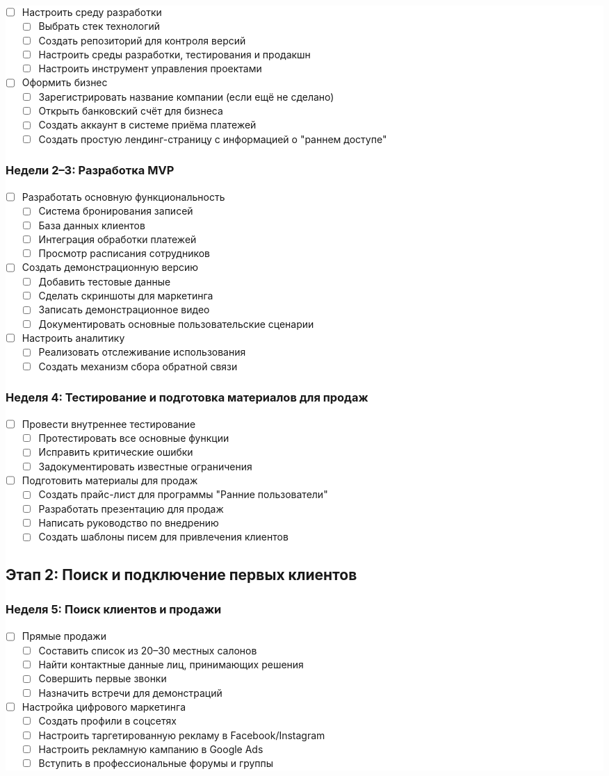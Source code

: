 - [ ] Настроить среду разработки
  - [ ] Выбрать стек технологий
  - [ ] Создать репозиторий для контроля версий
  - [ ] Настроить среды разработки, тестирования и продакшн
  - [ ] Настроить инструмент управления проектами

- [ ] Оформить бизнес
  - [ ] Зарегистрировать название компании (если ещё не сделано)
  - [ ] Открыть банковский счёт для бизнеса
  - [ ] Создать аккаунт в системе приёма платежей
  - [ ] Создать простую лендинг-страницу с информацией о "раннем доступе"

### Недели 2–3: Разработка MVP
- [ ] Разработать основную функциональность
  - [ ] Система бронирования записей
  - [ ] База данных клиентов
  - [ ] Интеграция обработки платежей
  - [ ] Просмотр расписания сотрудников

- [ ] Создать демонстрационную версию
  - [ ] Добавить тестовые данные
  - [ ] Сделать скриншоты для маркетинга
  - [ ] Записать демонстрационное видео
  - [ ] Документировать основные пользовательские сценарии

- [ ] Настроить аналитику
  - [ ] Реализовать отслеживание использования
  - [ ] Создать механизм сбора обратной связи

### Неделя 4: Тестирование и подготовка материалов для продаж
- [ ] Провести внутреннее тестирование
  - [ ] Протестировать все основные функции
  - [ ] Исправить критические ошибки
  - [ ] Задокументировать известные ограничения

- [ ] Подготовить материалы для продаж
  - [ ] Создать прайс-лист для программы "Ранние пользователи"
  - [ ] Разработать презентацию для продаж
  - [ ] Написать руководство по внедрению
  - [ ] Создать шаблоны писем для привлечения клиентов

## Этап 2: Поиск и подключение первых клиентов

### Неделя 5: Поиск клиентов и продажи
- [ ] Прямые продажи
  - [ ] Составить список из 20–30 местных салонов
  - [ ] Найти контактные данные лиц, принимающих решения
  - [ ] Совершить первые звонки
  - [ ] Назначить встречи для демонстраций

- [ ] Настройка цифрового маркетинга
  - [ ] Создать профили в соцсетях
  - [ ] Настроить таргетированную рекламу в Facebook/Instagram
  - [ ] Настроить рекламную кампанию в Google Ads
  - [ ] Вступить в профессиональные форумы и группы
